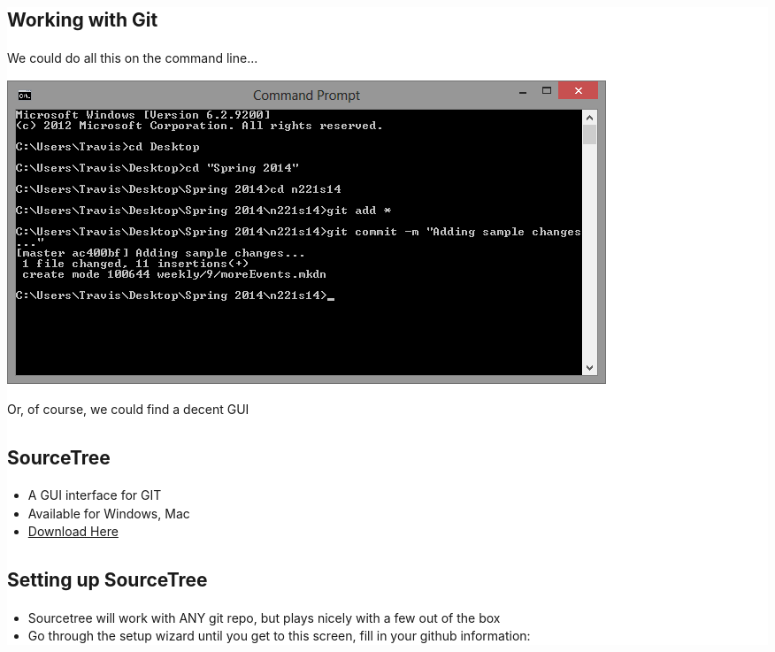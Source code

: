 
Working with Git
---------------------------------------------

We could do all this on the command line...

![Git command line](img/gitcmd.png)

Or, of course, we could find a decent GUI


SourceTree
------------------------------------------

- A GUI interface for GIT
- Available for Windows, Mac
- [Download Here](http://www.sourcetreeapp.com/)

Setting up SourceTree
--------------------------------------------

- Sourcetree will work with ANY git repo, but plays nicely with a few out of the box
- Go through the setup wizard until you get to this screen, fill in your github information:
